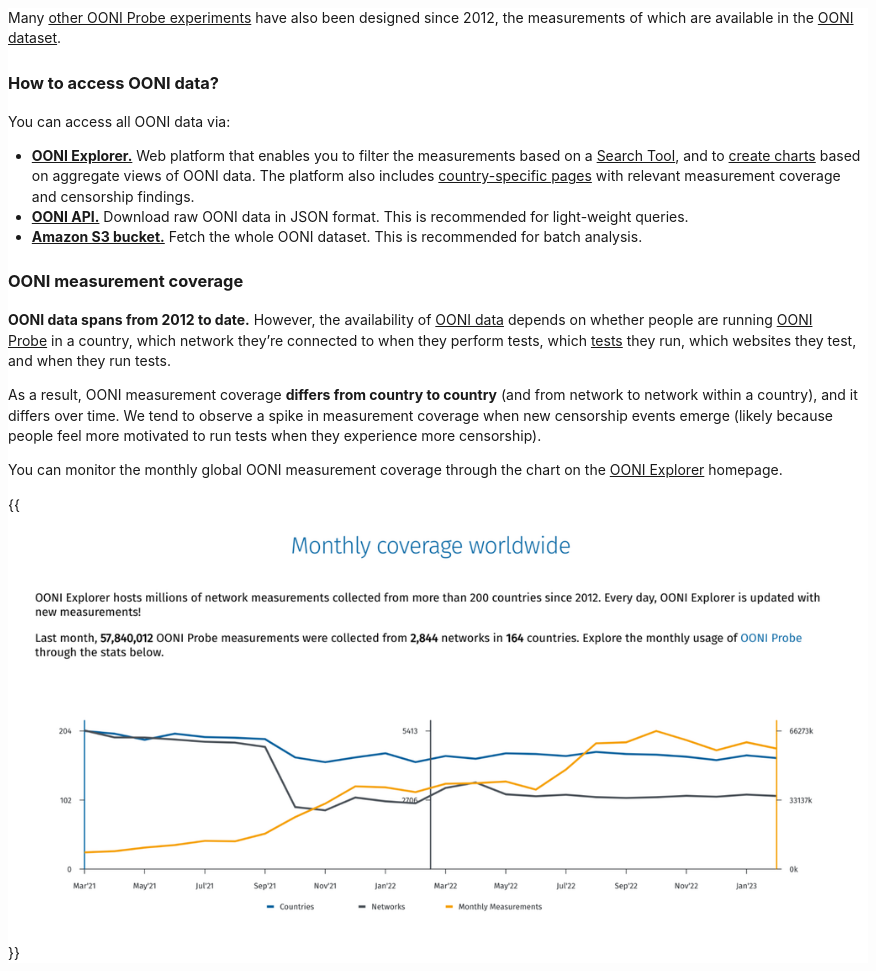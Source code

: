 Many [other OONI Probe experiments](https://github.com/ooni/spec/tree/master/nettests) have also been designed since 2012, the measurements of which are available in the [OONI dataset](https://ooni.org/data/).

### How to access OONI data?

You can access all OONI data via:

*   **[OONI Explorer.](https://explorer.ooni.org/)** Web platform that enables you to filter the measurements based on a [Search Tool](https://explorer.ooni.org/search), and to [create charts](https://explorer.ooni.org/chart/mat) based on aggregate views of OONI data. The platform also includes [country-specific pages](https://explorer.ooni.org/countries) with relevant measurement coverage and censorship findings.
*   **[OONI API.](https://api.ooni.io/)** Download raw OONI data in JSON format. This is recommended for light-weight queries.
*   **[Amazon S3 bucket.](https://ooni.org/post/mining-ooni-data)** Fetch the whole OONI dataset. This is recommended for batch analysis.

### OONI measurement coverage

**OONI data spans from 2012 to date.** However, the availability of [OONI data](https://ooni.org/data/) depends on whether people are running [OONI Probe](https://ooni.org/install/) in a country, which network they’re connected to when they perform tests, which [tests](https://ooni.org/nettest/) they run, which websites they test, and when they run tests.

As a result, OONI measurement coverage **differs from country to country** (and from network to network within a country), and it differs over time. We tend to observe a spike in measurement coverage when new censorship events emerge (likely because people feel more motivated to run tests when they experience more censorship).

You can monitor the monthly global OONI measurement coverage through the chart on the [OONI Explorer](https://explorer.ooni.org/) homepage.

{{<img src="images/image27.png" title="OONI Explorer" alt="OONI Explorer">}}
